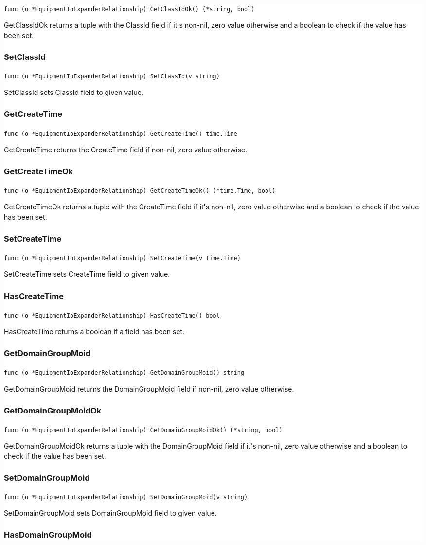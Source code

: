 `func (o *EquipmentIoExpanderRelationship) GetClassIdOk() (*string, bool)`

GetClassIdOk returns a tuple with the ClassId field if it's non-nil, zero value otherwise
and a boolean to check if the value has been set.

### SetClassId

`func (o *EquipmentIoExpanderRelationship) SetClassId(v string)`

SetClassId sets ClassId field to given value.


### GetCreateTime

`func (o *EquipmentIoExpanderRelationship) GetCreateTime() time.Time`

GetCreateTime returns the CreateTime field if non-nil, zero value otherwise.

### GetCreateTimeOk

`func (o *EquipmentIoExpanderRelationship) GetCreateTimeOk() (*time.Time, bool)`

GetCreateTimeOk returns a tuple with the CreateTime field if it's non-nil, zero value otherwise
and a boolean to check if the value has been set.

### SetCreateTime

`func (o *EquipmentIoExpanderRelationship) SetCreateTime(v time.Time)`

SetCreateTime sets CreateTime field to given value.

### HasCreateTime

`func (o *EquipmentIoExpanderRelationship) HasCreateTime() bool`

HasCreateTime returns a boolean if a field has been set.

### GetDomainGroupMoid

`func (o *EquipmentIoExpanderRelationship) GetDomainGroupMoid() string`

GetDomainGroupMoid returns the DomainGroupMoid field if non-nil, zero value otherwise.

### GetDomainGroupMoidOk

`func (o *EquipmentIoExpanderRelationship) GetDomainGroupMoidOk() (*string, bool)`

GetDomainGroupMoidOk returns a tuple with the DomainGroupMoid field if it's non-nil, zero value otherwise
and a boolean to check if the value has been set.

### SetDomainGroupMoid

`func (o *EquipmentIoExpanderRelationship) SetDomainGroupMoid(v string)`

SetDomainGroupMoid sets DomainGroupMoid field to given value.

### HasDomainGroupMoid
